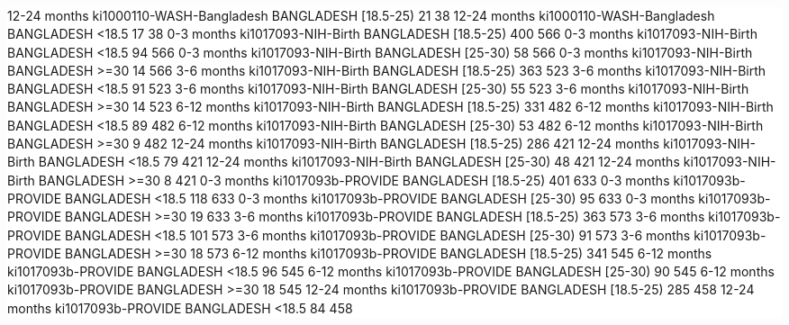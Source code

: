 12-24 months   ki1000110-WASH-Bangladesh   BANGLADESH                     [18.5-25)        21      38
12-24 months   ki1000110-WASH-Bangladesh   BANGLADESH                     <18.5            17      38
0-3 months     ki1017093-NIH-Birth         BANGLADESH                     [18.5-25)       400     566
0-3 months     ki1017093-NIH-Birth         BANGLADESH                     <18.5            94     566
0-3 months     ki1017093-NIH-Birth         BANGLADESH                     [25-30)          58     566
0-3 months     ki1017093-NIH-Birth         BANGLADESH                     >=30             14     566
3-6 months     ki1017093-NIH-Birth         BANGLADESH                     [18.5-25)       363     523
3-6 months     ki1017093-NIH-Birth         BANGLADESH                     <18.5            91     523
3-6 months     ki1017093-NIH-Birth         BANGLADESH                     [25-30)          55     523
3-6 months     ki1017093-NIH-Birth         BANGLADESH                     >=30             14     523
6-12 months    ki1017093-NIH-Birth         BANGLADESH                     [18.5-25)       331     482
6-12 months    ki1017093-NIH-Birth         BANGLADESH                     <18.5            89     482
6-12 months    ki1017093-NIH-Birth         BANGLADESH                     [25-30)          53     482
6-12 months    ki1017093-NIH-Birth         BANGLADESH                     >=30              9     482
12-24 months   ki1017093-NIH-Birth         BANGLADESH                     [18.5-25)       286     421
12-24 months   ki1017093-NIH-Birth         BANGLADESH                     <18.5            79     421
12-24 months   ki1017093-NIH-Birth         BANGLADESH                     [25-30)          48     421
12-24 months   ki1017093-NIH-Birth         BANGLADESH                     >=30              8     421
0-3 months     ki1017093b-PROVIDE          BANGLADESH                     [18.5-25)       401     633
0-3 months     ki1017093b-PROVIDE          BANGLADESH                     <18.5           118     633
0-3 months     ki1017093b-PROVIDE          BANGLADESH                     [25-30)          95     633
0-3 months     ki1017093b-PROVIDE          BANGLADESH                     >=30             19     633
3-6 months     ki1017093b-PROVIDE          BANGLADESH                     [18.5-25)       363     573
3-6 months     ki1017093b-PROVIDE          BANGLADESH                     <18.5           101     573
3-6 months     ki1017093b-PROVIDE          BANGLADESH                     [25-30)          91     573
3-6 months     ki1017093b-PROVIDE          BANGLADESH                     >=30             18     573
6-12 months    ki1017093b-PROVIDE          BANGLADESH                     [18.5-25)       341     545
6-12 months    ki1017093b-PROVIDE          BANGLADESH                     <18.5            96     545
6-12 months    ki1017093b-PROVIDE          BANGLADESH                     [25-30)          90     545
6-12 months    ki1017093b-PROVIDE          BANGLADESH                     >=30             18     545
12-24 months   ki1017093b-PROVIDE          BANGLADESH                     [18.5-25)       285     458
12-24 months   ki1017093b-PROVIDE          BANGLADESH                     <18.5            84     458